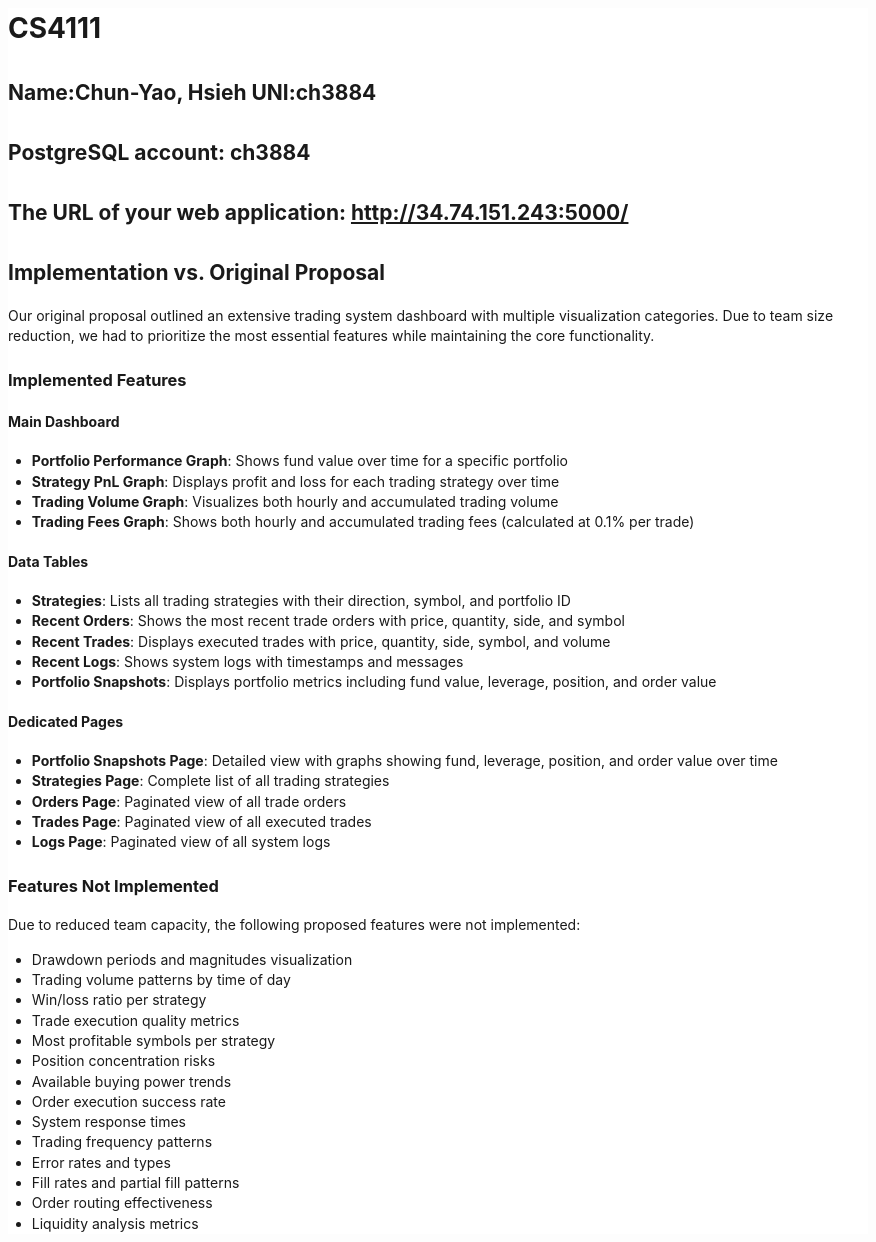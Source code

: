 # CS4111
## Name:Chun-Yao, Hsieh UNI:ch3884
## PostgreSQL account: ch3884
## The URL of your web application: http://34.74.151.243:5000/

## Implementation vs. Original Proposal

Our original proposal outlined an extensive trading system dashboard with multiple visualization categories. Due to team size reduction, we had to prioritize the most essential features while maintaining the core functionality.

### Implemented Features

#### Main Dashboard
- **Portfolio Performance Graph**: Shows fund value over time for a specific portfolio
- **Strategy PnL Graph**: Displays profit and loss for each trading strategy over time
- **Trading Volume Graph**: Visualizes both hourly and accumulated trading volume
- **Trading Fees Graph**: Shows both hourly and accumulated trading fees (calculated at 0.1% per trade)

#### Data Tables
- **Strategies**: Lists all trading strategies with their direction, symbol, and portfolio ID
- **Recent Orders**: Shows the most recent trade orders with price, quantity, side, and symbol
- **Recent Trades**: Displays executed trades with price, quantity, side, symbol, and volume
- **Recent Logs**: Shows system logs with timestamps and messages
- **Portfolio Snapshots**: Displays portfolio metrics including fund value, leverage, position, and order value

#### Dedicated Pages
- **Portfolio Snapshots Page**: Detailed view with graphs showing fund, leverage, position, and order value over time
- **Strategies Page**: Complete list of all trading strategies
- **Orders Page**: Paginated view of all trade orders
- **Trades Page**: Paginated view of all executed trades
- **Logs Page**: Paginated view of all system logs

### Features Not Implemented

Due to reduced team capacity, the following proposed features were not implemented:
- Drawdown periods and magnitudes visualization
- Trading volume patterns by time of day
- Win/loss ratio per strategy
- Trade execution quality metrics
- Most profitable symbols per strategy
- Position concentration risks
- Available buying power trends
- Order execution success rate
- System response times
- Trading frequency patterns
- Error rates and types
- Fill rates and partial fill patterns
- Order routing effectiveness
- Liquidity analysis metrics
